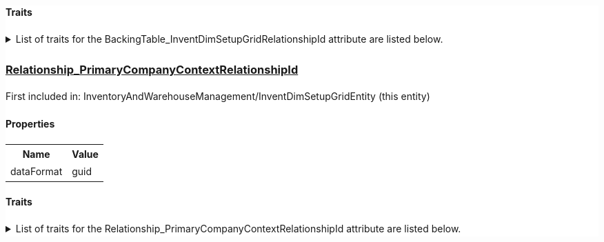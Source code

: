 #### Traits

<details><summary>List of traits for the BackingTable_InventDimSetupGridRelationshipId attribute are listed below.</summary></details>

### <a href=#Relationship_PrimaryCompanyContextRelationshipId name="Relationship_PrimaryCompanyContextRelationshipId">Relationship_PrimaryCompanyContextRelationshipId</a>

First included in: InventoryAndWarehouseManagement/InventDimSetupGridEntity (this entity)  

#### Properties

<table><tr><th>Name</th><th>Value</th></tr><tr><td>dataFormat</td><td>guid</td></tr></table>

#### Traits

<details><summary>List of traits for the Relationship_PrimaryCompanyContextRelationshipId attribute are listed below.</summary></details>
